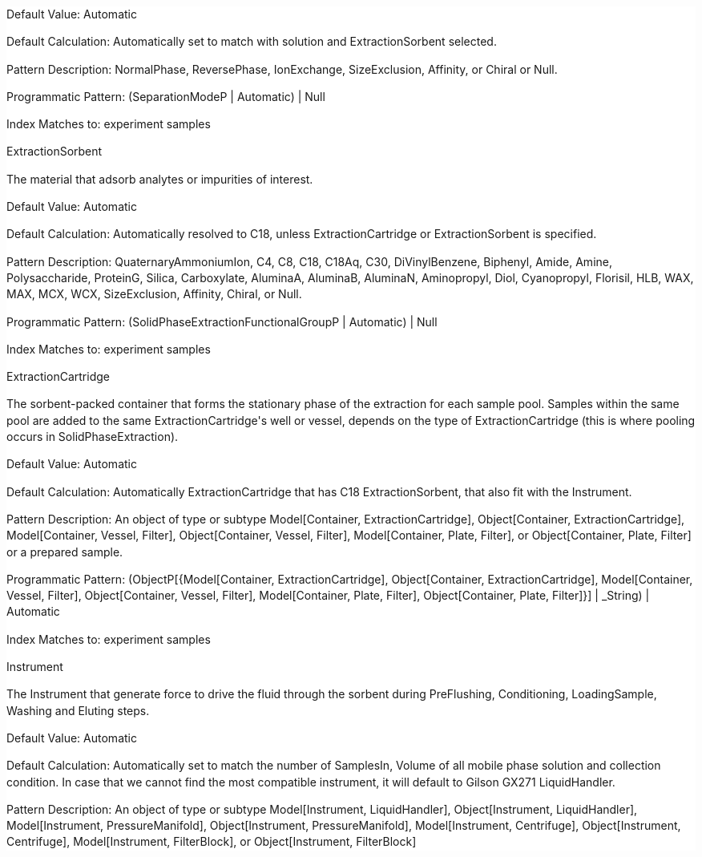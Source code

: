 Default Value: Automatic

Default Calculation: Automatically set to match with solution and ExtractionSorbent selected.

Pattern Description: NormalPhase, ReversePhase, IonExchange, SizeExclusion, Affinity, or Chiral or Null.

Programmatic Pattern: (SeparationModeP | Automatic) | Null

Index Matches to: experiment samples

ExtractionSorbent

The material that adsorb analytes or impurities of interest.

Default Value: Automatic

Default Calculation: Automatically resolved to C18, unless ExtractionCartridge or ExtractionSorbent is specified.

Pattern Description: QuaternaryAmmoniumIon, C4, C8, C18, C18Aq, C30, DiVinylBenzene, Biphenyl, Amide, Amine, Polysaccharide, ProteinG, Silica, Carboxylate, AluminaA, AluminaB, AluminaN, Aminopropyl, Diol, Cyanopropyl, Florisil, HLB, WAX, MAX, MCX, WCX, SizeExclusion, Affinity, Chiral, or Null.

Programmatic Pattern: (SolidPhaseExtractionFunctionalGroupP | Automatic) | Null

Index Matches to: experiment samples

ExtractionCartridge

The sorbent-packed container that forms the stationary phase of the extraction for each sample pool. Samples within the same pool are added to the same ExtractionCartridge's well or vessel, depends on the type of ExtractionCartridge (this is where pooling occurs in SolidPhaseExtraction).

Default Value: Automatic

Default Calculation: Automatically ExtractionCartridge that has C18 ExtractionSorbent, that also fit with the Instrument.

Pattern Description: An object of type or subtype Model[Container, ExtractionCartridge], Object[Container, ExtractionCartridge], Model[Container, Vessel, Filter], Object[Container, Vessel, Filter], Model[Container, Plate, Filter], or Object[Container, Plate, Filter] or a prepared sample.

Programmatic Pattern: (ObjectP[{Model[Container, ExtractionCartridge], Object[Container, ExtractionCartridge], Model[Container, Vessel, Filter], Object[Container, Vessel, Filter], Model[Container, Plate, Filter], Object[Container, Plate, Filter]}] | _String) | Automatic

Index Matches to: experiment samples

Instrument

The Instrument that generate force to drive the fluid through the sorbent during PreFlushing, Conditioning, LoadingSample, Washing and Eluting steps.

Default Value: Automatic

Default Calculation: Automatically set to match the number of SamplesIn, Volume of all mobile phase solution and collection condition. In case that we cannot find the most compatible instrument, it will default to Gilson GX271 LiquidHandler.

Pattern Description: An object of type or subtype Model[Instrument, LiquidHandler], Object[Instrument, LiquidHandler], Model[Instrument, PressureManifold], Object[Instrument, PressureManifold], Model[Instrument, Centrifuge], Object[Instrument, Centrifuge], Model[Instrument, FilterBlock], or Object[Instrument, FilterBlock]
